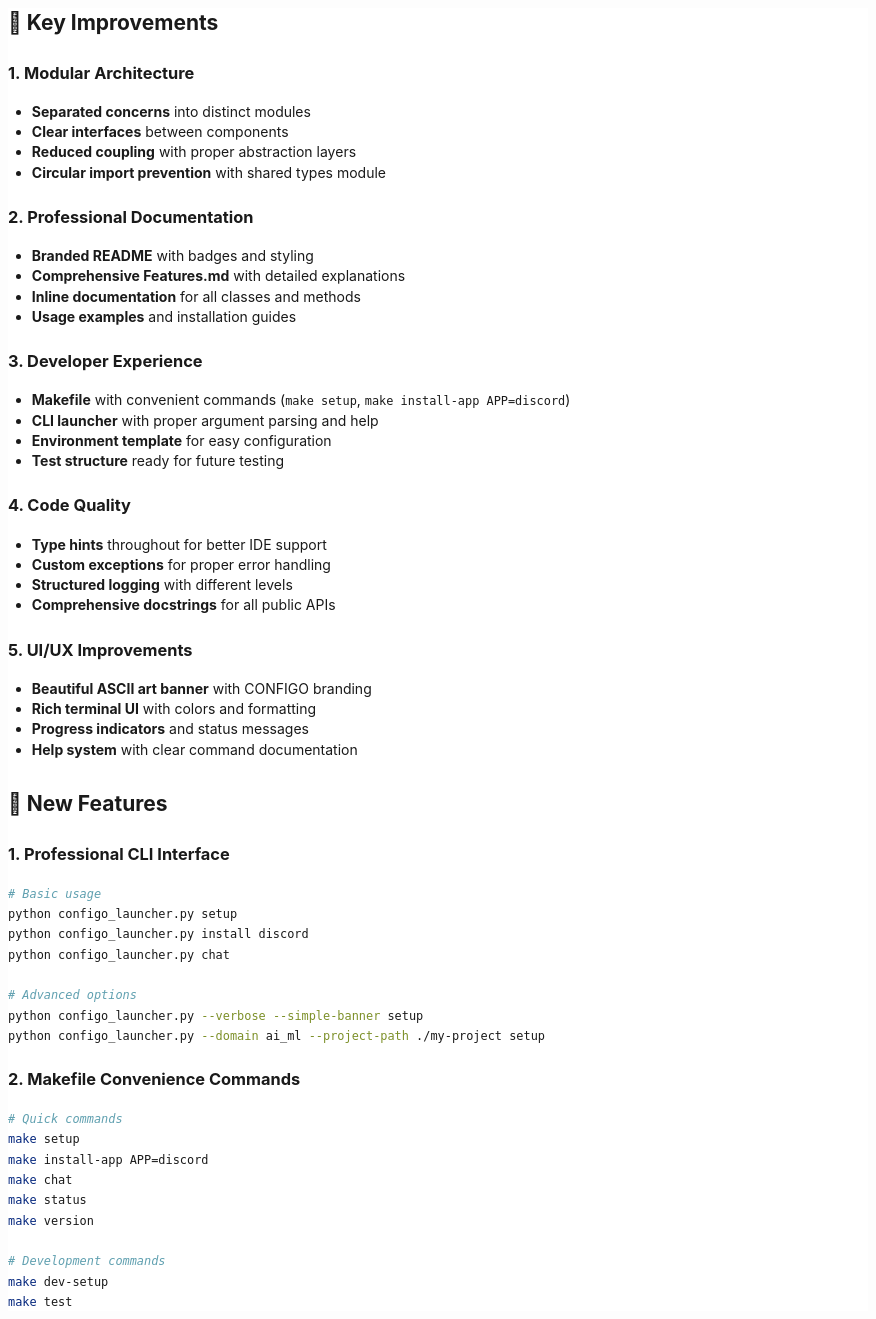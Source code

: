 ```
```

## 🔧 Key Improvements

### 1. **Modular Architecture**
- **Separated concerns** into distinct modules
- **Clear interfaces** between components
- **Reduced coupling** with proper abstraction layers
- **Circular import prevention** with shared types module

### 2. **Professional Documentation**
- **Branded README** with badges and styling
- **Comprehensive Features.md** with detailed explanations
- **Inline documentation** for all classes and methods
- **Usage examples** and installation guides

### 3. **Developer Experience**
- **Makefile** with convenient commands (`make setup`, `make install-app APP=discord`)
- **CLI launcher** with proper argument parsing and help
- **Environment template** for easy configuration
- **Test structure** ready for future testing

### 4. **Code Quality**
- **Type hints** throughout for better IDE support
- **Custom exceptions** for proper error handling
- **Structured logging** with different levels
- **Comprehensive docstrings** for all public APIs

### 5. **UI/UX Improvements**
- **Beautiful ASCII art banner** with CONFIGO branding
- **Rich terminal UI** with colors and formatting
- **Progress indicators** and status messages
- **Help system** with clear command documentation

## 🚀 New Features

### 1. **Professional CLI Interface**
```bash
# Basic usage
python configo_launcher.py setup
python configo_launcher.py install discord
python configo_launcher.py chat

# Advanced options
python configo_launcher.py --verbose --simple-banner setup
python configo_launcher.py --domain ai_ml --project-path ./my-project setup
```

### 2. **Makefile Convenience Commands**
```bash
# Quick commands
make setup
make install-app APP=discord
make chat
make status
make version

# Development commands
make dev-setup
make test
```